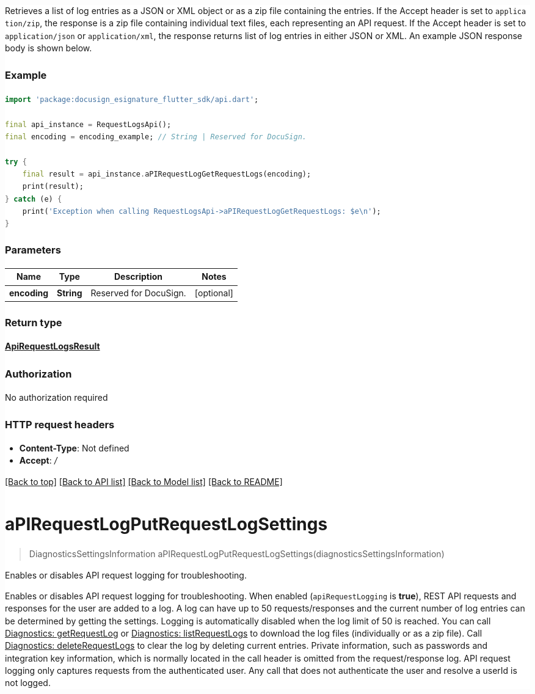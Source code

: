 Retrieves a list of log entries as a JSON or XML object or as a zip file containing the entries.  If the Accept header is set to `application/zip`, the response is a zip file containing individual text files, each representing an API request.  If the Accept header is set to `application/json` or `application/xml`, the response returns list of log entries in either JSON or XML. An example JSON response body is shown below. 

### Example
```dart
import 'package:docusign_esignature_flutter_sdk/api.dart';

final api_instance = RequestLogsApi();
final encoding = encoding_example; // String | Reserved for DocuSign.

try {
    final result = api_instance.aPIRequestLogGetRequestLogs(encoding);
    print(result);
} catch (e) {
    print('Exception when calling RequestLogsApi->aPIRequestLogGetRequestLogs: $e\n');
}
```

### Parameters

Name | Type | Description  | Notes
------------- | ------------- | ------------- | -------------
 **encoding** | **String**| Reserved for DocuSign. | [optional] 

### Return type

[**ApiRequestLogsResult**](ApiRequestLogsResult.md)

### Authorization

No authorization required

### HTTP request headers

 - **Content-Type**: Not defined
 - **Accept**: */*

[[Back to top]](#) [[Back to API list]](../README.md#documentation-for-api-endpoints) [[Back to Model list]](../README.md#documentation-for-models) [[Back to README]](../README.md)

# **aPIRequestLogPutRequestLogSettings**
> DiagnosticsSettingsInformation aPIRequestLogPutRequestLogSettings(diagnosticsSettingsInformation)

Enables or disables API request logging for troubleshooting.

Enables or disables API request logging for troubleshooting.  When enabled (`apiRequestLogging` is **true**), REST API requests and responses for the user are added to a log. A log can have up to 50 requests/responses and the current number of log entries can be determined by getting the settings. Logging is automatically disabled when the log limit of 50 is reached.  You can call [Diagnostics: getRequestLog](/docs/esign-rest-api/reference/diagnostics/requestlogs/get/) or [Diagnostics: listRequestLogs](/docs/esign-rest-api/reference/diagnostics/requestlogs/list/) to download the log files (individually or as a zip file). Call [Diagnostics: deleteRequestLogs](/docs/esign-rest-api/reference/diagnostics/requestlogs/delete/) to clear the log by deleting current entries.  Private information, such as passwords and integration key information, which is normally located in the call header is omitted from the request/response log.  API request logging only captures requests from the authenticated user. Any call that does not authenticate the user and resolve a userId is not logged. 
